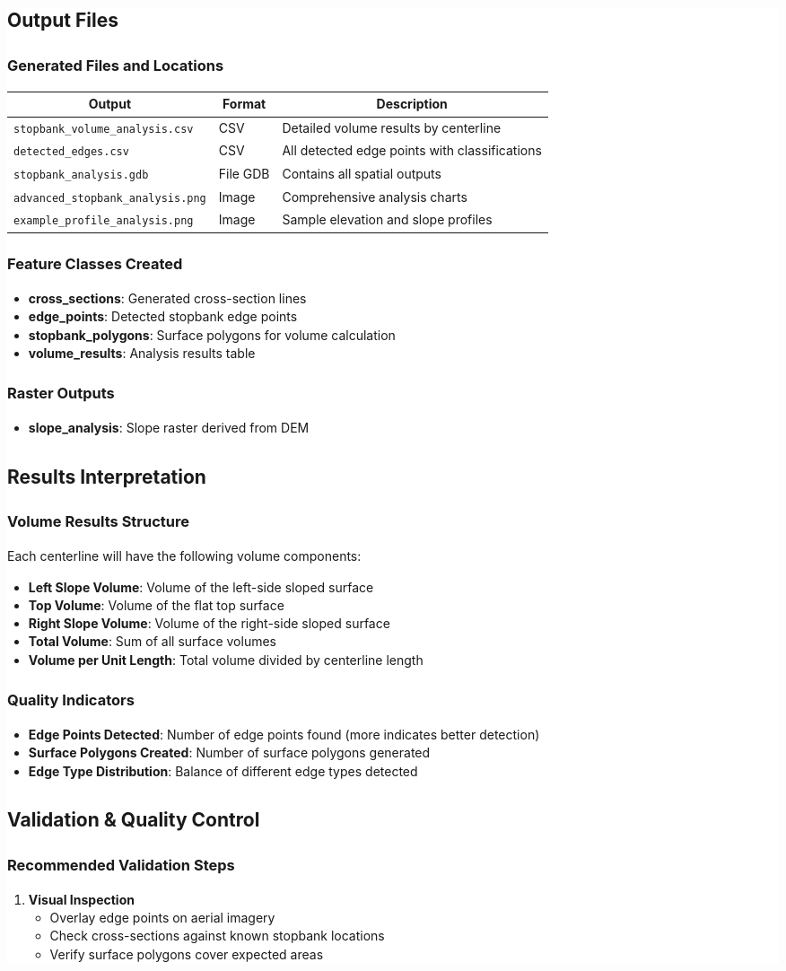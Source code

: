 ## Output Files

### Generated Files and Locations

| Output | Format | Description |
|--------|---------|-------------|
| `stopbank_volume_analysis.csv` | CSV | Detailed volume results by centerline |
| `detected_edges.csv` | CSV | All detected edge points with classifications |
| `stopbank_analysis.gdb` | File GDB | Contains all spatial outputs |
| `advanced_stopbank_analysis.png` | Image | Comprehensive analysis charts |
| `example_profile_analysis.png` | Image | Sample elevation and slope profiles |

### Feature Classes Created

- **cross_sections**: Generated cross-section lines
- **edge_points**: Detected stopbank edge points
- **stopbank_polygons**: Surface polygons for volume calculation
- **volume_results**: Analysis results table

### Raster Outputs

- **slope_analysis**: Slope raster derived from DEM

## Results Interpretation

### Volume Results Structure

Each centerline will have the following volume components:
- **Left Slope Volume**: Volume of the left-side sloped surface
- **Top Volume**: Volume of the flat top surface
- **Right Slope Volume**: Volume of the right-side sloped surface
- **Total Volume**: Sum of all surface volumes
- **Volume per Unit Length**: Total volume divided by centerline length

### Quality Indicators

- **Edge Points Detected**: Number of edge points found (more indicates better detection)
- **Surface Polygons Created**: Number of surface polygons generated
- **Edge Type Distribution**: Balance of different edge types detected

## Validation & Quality Control

### Recommended Validation Steps

1. **Visual Inspection**
   - Overlay edge points on aerial imagery
   - Check cross-sections against known stopbank locations
   - Verify surface polygons cover expected areas
